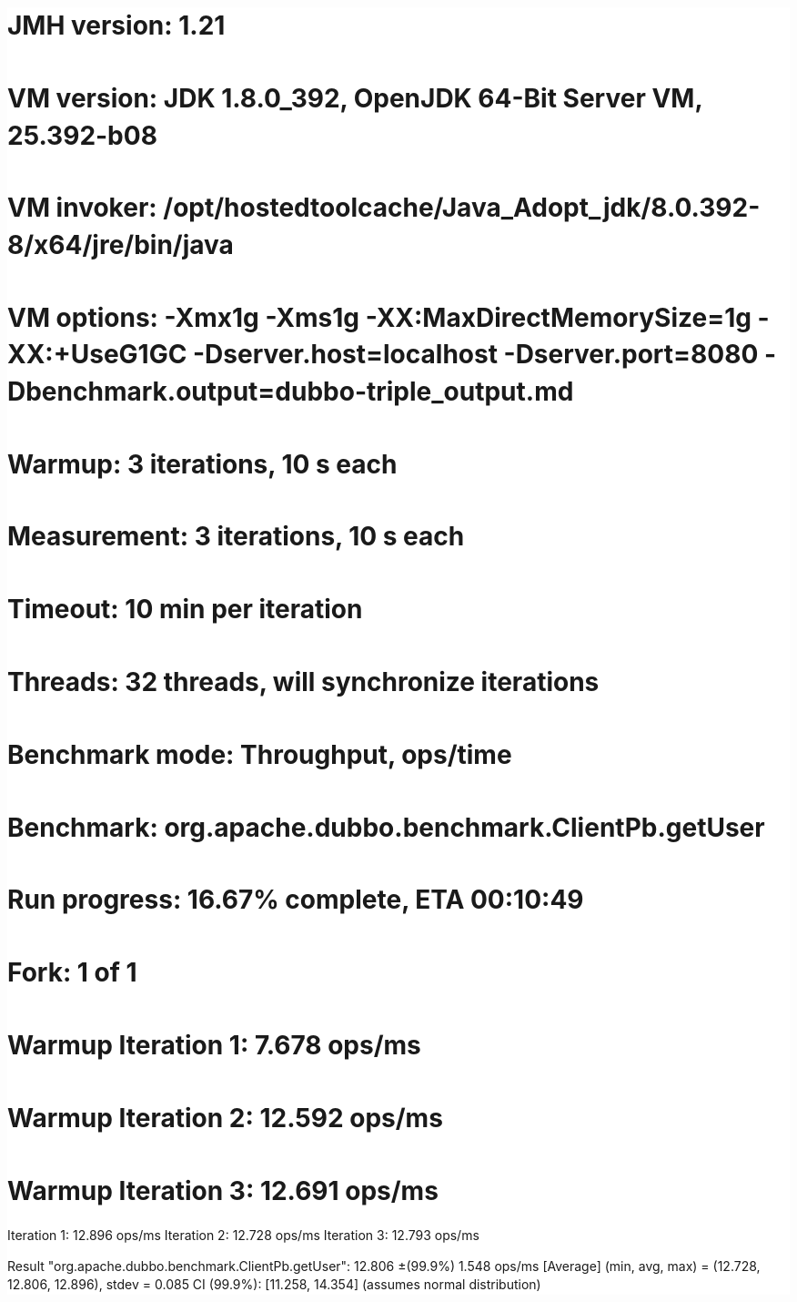
# JMH version: 1.21
# VM version: JDK 1.8.0_392, OpenJDK 64-Bit Server VM, 25.392-b08
# VM invoker: /opt/hostedtoolcache/Java_Adopt_jdk/8.0.392-8/x64/jre/bin/java
# VM options: -Xmx1g -Xms1g -XX:MaxDirectMemorySize=1g -XX:+UseG1GC -Dserver.host=localhost -Dserver.port=8080 -Dbenchmark.output=dubbo-triple_output.md
# Warmup: 3 iterations, 10 s each
# Measurement: 3 iterations, 10 s each
# Timeout: 10 min per iteration
# Threads: 32 threads, will synchronize iterations
# Benchmark mode: Throughput, ops/time
# Benchmark: org.apache.dubbo.benchmark.ClientPb.getUser

# Run progress: 16.67% complete, ETA 00:10:49
# Fork: 1 of 1
# Warmup Iteration   1: 7.678 ops/ms
# Warmup Iteration   2: 12.592 ops/ms
# Warmup Iteration   3: 12.691 ops/ms
Iteration   1: 12.896 ops/ms
Iteration   2: 12.728 ops/ms
Iteration   3: 12.793 ops/ms


Result "org.apache.dubbo.benchmark.ClientPb.getUser":
  12.806 ±(99.9%) 1.548 ops/ms [Average]
  (min, avg, max) = (12.728, 12.806, 12.896), stdev = 0.085
  CI (99.9%): [11.258, 14.354] (assumes normal distribution)

